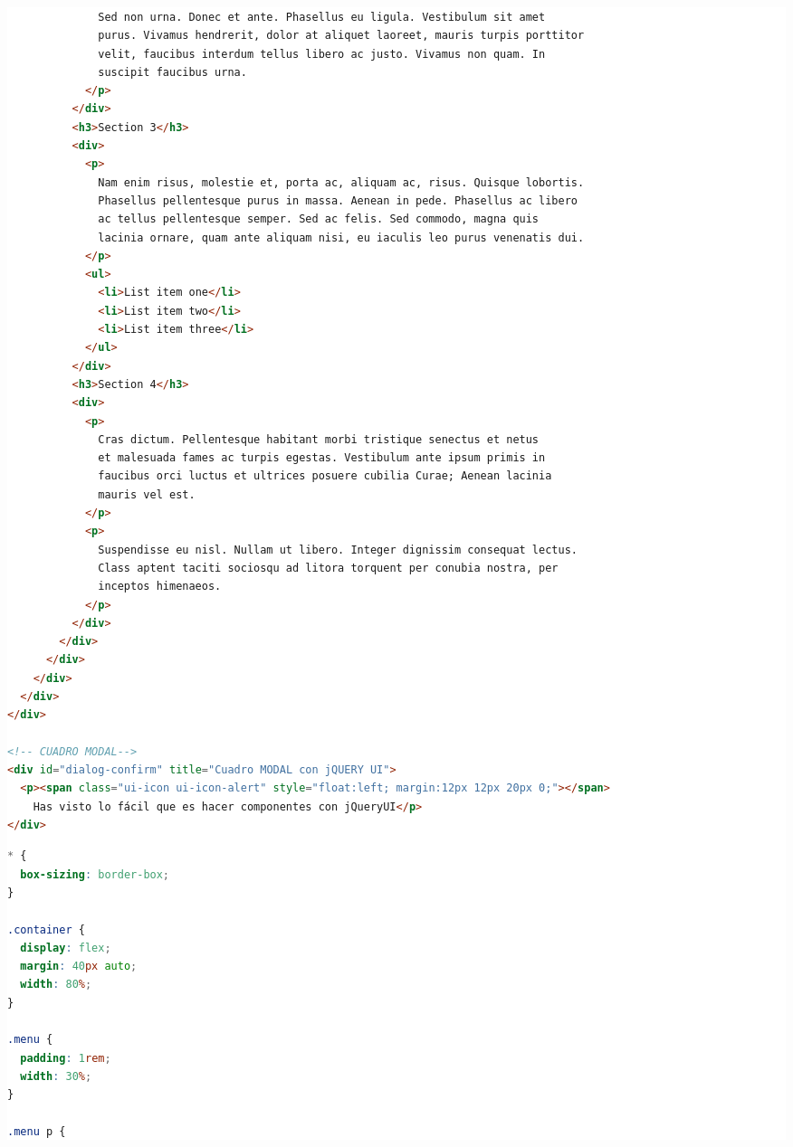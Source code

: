 ```html
              Sed non urna. Donec et ante. Phasellus eu ligula. Vestibulum sit amet
              purus. Vivamus hendrerit, dolor at aliquet laoreet, mauris turpis porttitor
              velit, faucibus interdum tellus libero ac justo. Vivamus non quam. In
              suscipit faucibus urna.
            </p>
          </div>
          <h3>Section 3</h3>
          <div>
            <p>
              Nam enim risus, molestie et, porta ac, aliquam ac, risus. Quisque lobortis.
              Phasellus pellentesque purus in massa. Aenean in pede. Phasellus ac libero
              ac tellus pellentesque semper. Sed ac felis. Sed commodo, magna quis
              lacinia ornare, quam ante aliquam nisi, eu iaculis leo purus venenatis dui.
            </p>
            <ul>
              <li>List item one</li>
              <li>List item two</li>
              <li>List item three</li>
            </ul>
          </div>
          <h3>Section 4</h3>
          <div>
            <p>
              Cras dictum. Pellentesque habitant morbi tristique senectus et netus
              et malesuada fames ac turpis egestas. Vestibulum ante ipsum primis in
              faucibus orci luctus et ultrices posuere cubilia Curae; Aenean lacinia
              mauris vel est.
            </p>
            <p>
              Suspendisse eu nisl. Nullam ut libero. Integer dignissim consequat lectus.
              Class aptent taciti sociosqu ad litora torquent per conubia nostra, per
              inceptos himenaeos.
            </p>
          </div>
        </div>
      </div>
    </div>
  </div>
</div>

<!-- CUADRO MODAL-->
<div id="dialog-confirm" title="Cuadro MODAL con jQUERY UI">
  <p><span class="ui-icon ui-icon-alert" style="float:left; margin:12px 12px 20px 0;"></span>
    Has visto lo fácil que es hacer componentes con jQueryUI</p>
</div>
```

```css
* {
  box-sizing: border-box;
}

.container {
  display: flex;
  margin: 40px auto;
  width: 80%;
}

.menu {
  padding: 1rem;
  width: 30%;
}

.menu p {
```